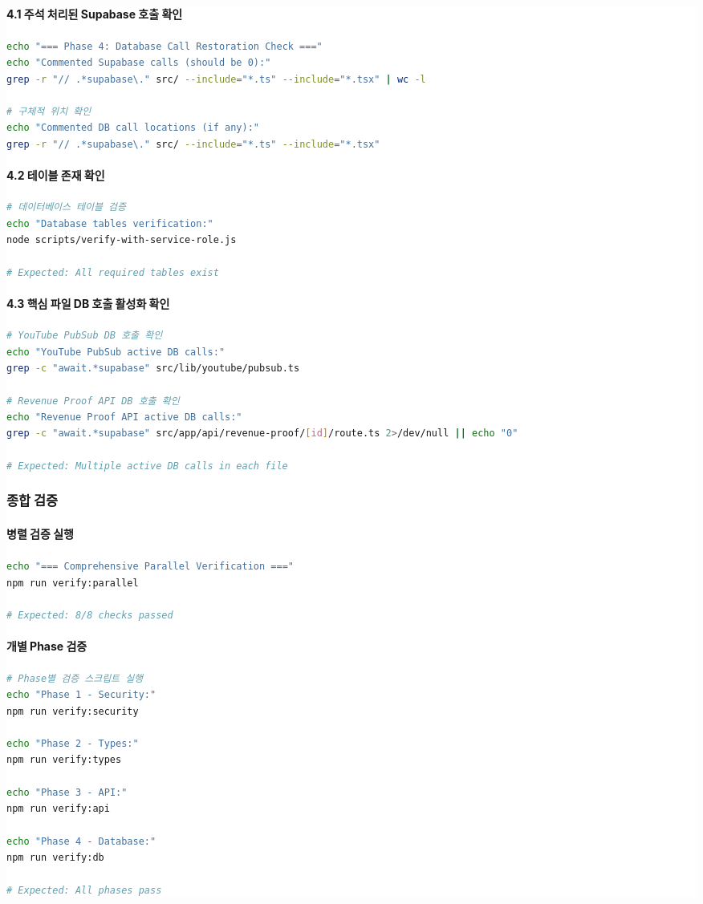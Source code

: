 #### 4.1 주석 처리된 Supabase 호출 확인
```bash
echo "=== Phase 4: Database Call Restoration Check ==="
echo "Commented Supabase calls (should be 0):"
grep -r "// .*supabase\." src/ --include="*.ts" --include="*.tsx" | wc -l

# 구체적 위치 확인
echo "Commented DB call locations (if any):"
grep -r "// .*supabase\." src/ --include="*.ts" --include="*.tsx"
```

#### 4.2 테이블 존재 확인
```bash
# 데이터베이스 테이블 검증
echo "Database tables verification:"
node scripts/verify-with-service-role.js

# Expected: All required tables exist
```

#### 4.3 핵심 파일 DB 호출 활성화 확인
```bash
# YouTube PubSub DB 호출 확인
echo "YouTube PubSub active DB calls:"
grep -c "await.*supabase" src/lib/youtube/pubsub.ts

# Revenue Proof API DB 호출 확인
echo "Revenue Proof API active DB calls:"
grep -c "await.*supabase" src/app/api/revenue-proof/[id]/route.ts 2>/dev/null || echo "0"

# Expected: Multiple active DB calls in each file
```

### 종합 검증

#### 병렬 검증 실행
```bash
echo "=== Comprehensive Parallel Verification ==="
npm run verify:parallel

# Expected: 8/8 checks passed
```

#### 개별 Phase 검증
```bash
# Phase별 검증 스크립트 실행
echo "Phase 1 - Security:"
npm run verify:security

echo "Phase 2 - Types:"
npm run verify:types

echo "Phase 3 - API:"
npm run verify:api

echo "Phase 4 - Database:"
npm run verify:db

# Expected: All phases pass
```
